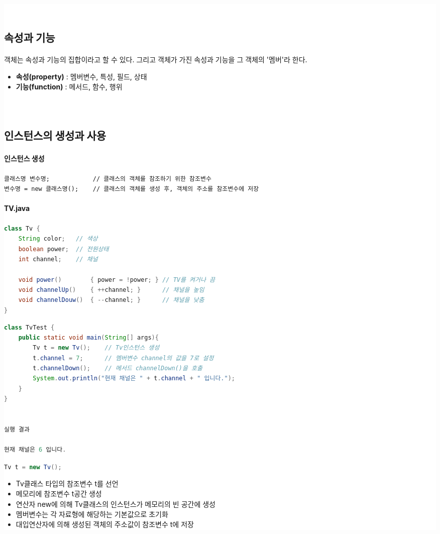 ###### <br>
속성과 기능
---
객체는 속성과 기능의 집합이라고 할 수 있다. 그리고 객체가 가진 속성과 기능을 그 객체의 '멤버'라 한다.
- **속성(property)** : 멤버변수, 특성, 필드, 상태
- **기능(function)** : 메서드, 함수, 행위

###### <br>
인스턴스의 생성과 사용
---
#### 인스턴스 생성
```
클래스명 변수명;            // 클래스의 객체를 참조하기 위한 참조변수
변수명 = new 클래스명();    // 클래스의 객체를 생성 후, 객체의 주소를 참조변수에 저장
```
#### TV.java
```java
class Tv {
    String color;   // 색상
    boolean power;  // 전원상태
    int channel;    // 채널

    void power()        { power = !power; } // TV를 켜거나 끔
    void channelUp()    { ++channel; }      // 채널을 높임
    void channelDouw()  { --channel; }      // 채널을 낮춤
}
```
```java
class TvTest {
    public static void main(String[] args){
        Tv t = new Tv();    // Tv인스턴스 생성
        t.channel = 7;      // 멤버변수 channel의 값을 7로 설정
        t.channelDown();    // 메서드 channelDown()을 호출
        System.out.println("현재 채널은 " + t.channel + " 입니다.");
    }
}


실행 결과

현재 채널은 6 입니다.
```

```java
Tv t = new Tv();
```
- Tv클래스 타입의 참조변수 t를 선언
- 메모리에 참조변수 t공간 생성
- 연산자 new에 의해 Tv클래스의 인스턴스가 메모리의 빈 공간에 생성
- 멤버변수는 각 자료형에 해당하는 기본값으로 초기화 
- 대입연산자에 의해 생성된 객체의 주소값이 참조변수 t에 저장
